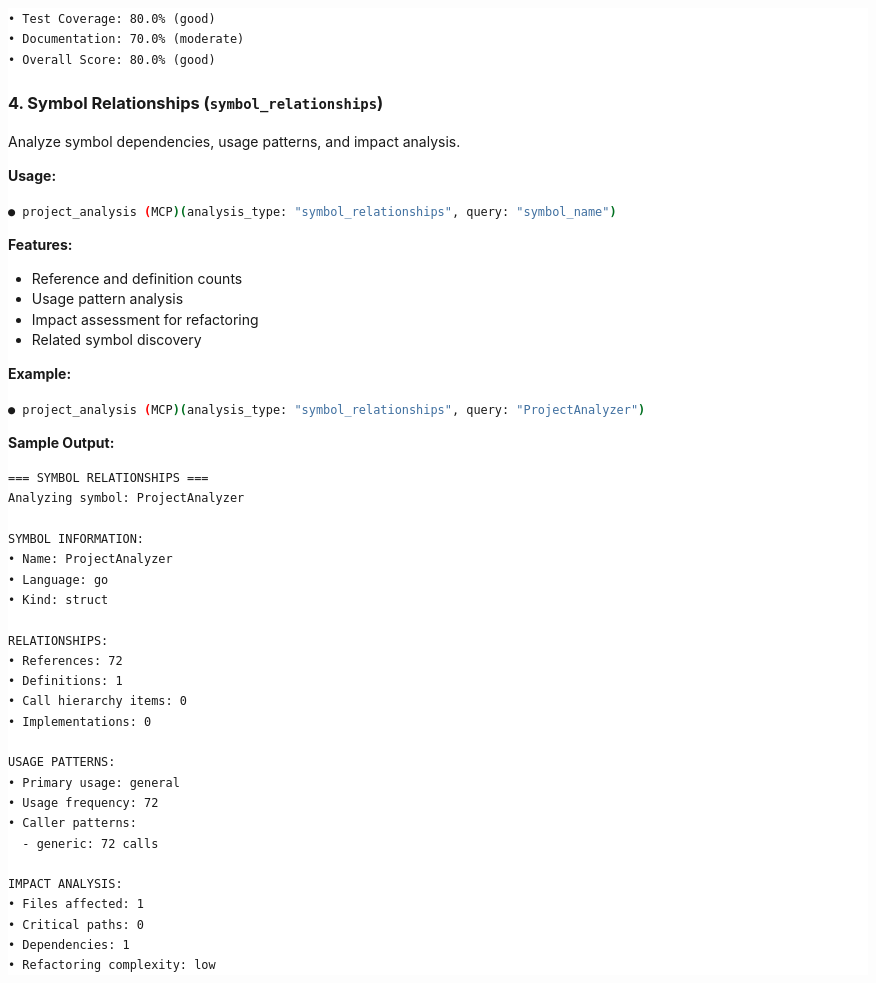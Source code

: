 ```
• Test Coverage: 80.0% (good)
• Documentation: 70.0% (moderate)
• Overall Score: 80.0% (good)
```

### 4. Symbol Relationships (`symbol_relationships`)

Analyze symbol dependencies, usage patterns, and impact analysis.

**Usage:**
```bash
● project_analysis (MCP)(analysis_type: "symbol_relationships", query: "symbol_name")
```

**Features:**
- Reference and definition counts
- Usage pattern analysis
- Impact assessment for refactoring
- Related symbol discovery

**Example:**
```bash
● project_analysis (MCP)(analysis_type: "symbol_relationships", query: "ProjectAnalyzer")
```

**Sample Output:**
```
=== SYMBOL RELATIONSHIPS ===
Analyzing symbol: ProjectAnalyzer

SYMBOL INFORMATION:
• Name: ProjectAnalyzer
• Language: go
• Kind: struct

RELATIONSHIPS:
• References: 72
• Definitions: 1
• Call hierarchy items: 0
• Implementations: 0

USAGE PATTERNS:
• Primary usage: general
• Usage frequency: 72
• Caller patterns:
  - generic: 72 calls

IMPACT ANALYSIS:
• Files affected: 1
• Critical paths: 0
• Dependencies: 1
• Refactoring complexity: low
```
